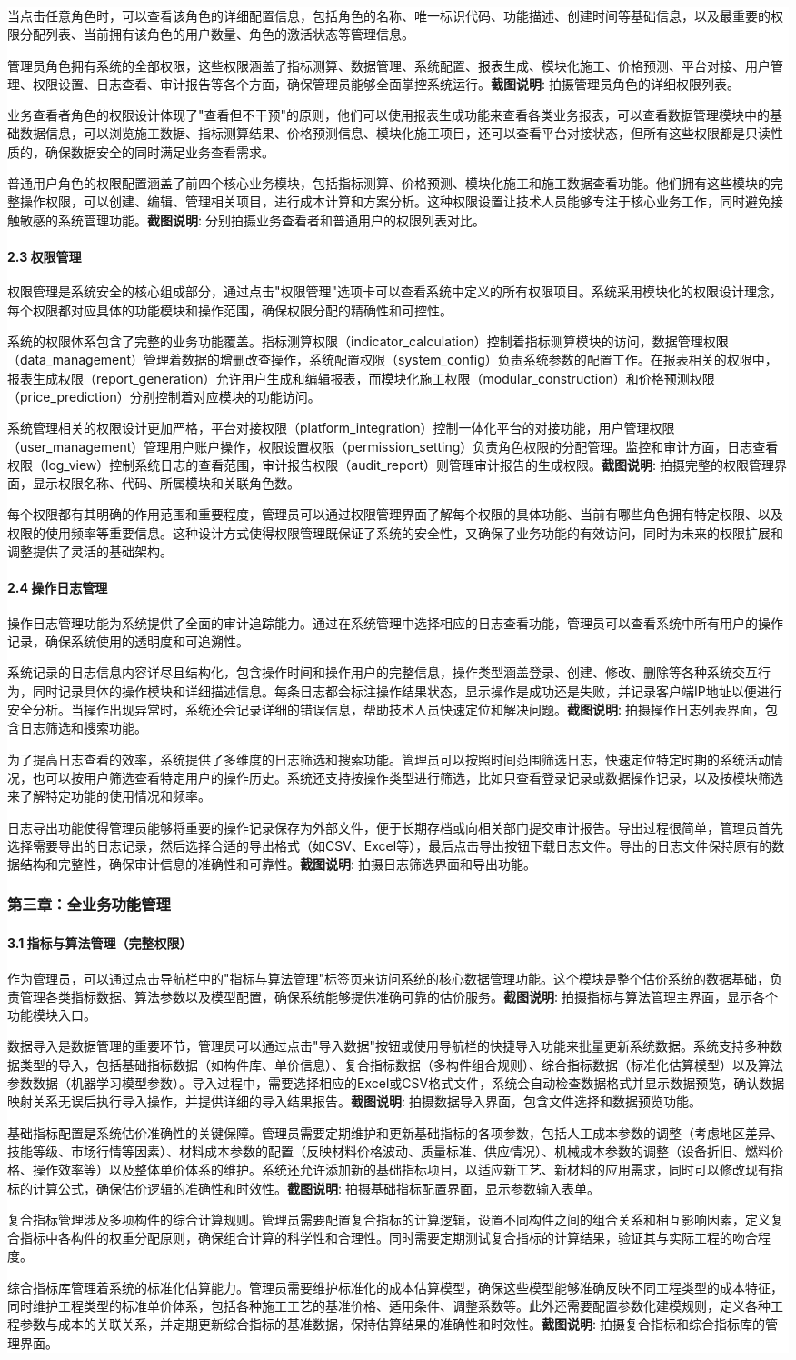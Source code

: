 当点击任意角色时，可以查看该角色的详细配置信息，包括角色的名称、唯一标识代码、功能描述、创建时间等基础信息，以及最重要的权限分配列表、当前拥有该角色的用户数量、角色的激活状态等管理信息。

管理员角色拥有系统的全部权限，这些权限涵盖了指标测算、数据管理、系统配置、报表生成、模块化施工、价格预测、平台对接、用户管理、权限设置、日志查看、审计报告等各个方面，确保管理员能够全面掌控系统运行。**截图说明**: 拍摄管理员角色的详细权限列表。

业务查看者角色的权限设计体现了"查看但不干预"的原则，他们可以使用报表生成功能来查看各类业务报表，可以查看数据管理模块中的基础数据信息，可以浏览施工数据、指标测算结果、价格预测信息、模块化施工项目，还可以查看平台对接状态，但所有这些权限都是只读性质的，确保数据安全的同时满足业务查看需求。

普通用户角色的权限配置涵盖了前四个核心业务模块，包括指标测算、价格预测、模块化施工和施工数据查看功能。他们拥有这些模块的完整操作权限，可以创建、编辑、管理相关项目，进行成本计算和方案分析。这种权限设置让技术人员能够专注于核心业务工作，同时避免接触敏感的系统管理功能。**截图说明**: 分别拍摄业务查看者和普通用户的权限列表对比。

#### 2.3 权限管理

权限管理是系统安全的核心组成部分，通过点击"权限管理"选项卡可以查看系统中定义的所有权限项目。系统采用模块化的权限设计理念，每个权限都对应具体的功能模块和操作范围，确保权限分配的精确性和可控性。

系统的权限体系包含了完整的业务功能覆盖。指标测算权限（indicator_calculation）控制着指标测算模块的访问，数据管理权限（data_management）管理着数据的增删改查操作，系统配置权限（system_config）负责系统参数的配置工作。在报表相关的权限中，报表生成权限（report_generation）允许用户生成和编辑报表，而模块化施工权限（modular_construction）和价格预测权限（price_prediction）分别控制着对应模块的功能访问。

系统管理相关的权限设计更加严格，平台对接权限（platform_integration）控制一体化平台的对接功能，用户管理权限（user_management）管理用户账户操作，权限设置权限（permission_setting）负责角色权限的分配管理。监控和审计方面，日志查看权限（log_view）控制系统日志的查看范围，审计报告权限（audit_report）则管理审计报告的生成权限。**截图说明**: 拍摄完整的权限管理界面，显示权限名称、代码、所属模块和关联角色数。

每个权限都有其明确的作用范围和重要程度，管理员可以通过权限管理界面了解每个权限的具体功能、当前有哪些角色拥有特定权限、以及权限的使用频率等重要信息。这种设计方式使得权限管理既保证了系统的安全性，又确保了业务功能的有效访问，同时为未来的权限扩展和调整提供了灵活的基础架构。

#### 2.4 操作日志管理

操作日志管理功能为系统提供了全面的审计追踪能力。通过在系统管理中选择相应的日志查看功能，管理员可以查看系统中所有用户的操作记录，确保系统使用的透明度和可追溯性。

系统记录的日志信息内容详尽且结构化，包含操作时间和操作用户的完整信息，操作类型涵盖登录、创建、修改、删除等各种系统交互行为，同时记录具体的操作模块和详细描述信息。每条日志都会标注操作结果状态，显示操作是成功还是失败，并记录客户端IP地址以便进行安全分析。当操作出现异常时，系统还会记录详细的错误信息，帮助技术人员快速定位和解决问题。**截图说明**: 拍摄操作日志列表界面，包含日志筛选和搜索功能。

为了提高日志查看的效率，系统提供了多维度的日志筛选和搜索功能。管理员可以按照时间范围筛选日志，快速定位特定时期的系统活动情况，也可以按用户筛选查看特定用户的操作历史。系统还支持按操作类型进行筛选，比如只查看登录记录或数据操作记录，以及按模块筛选来了解特定功能的使用情况和频率。

日志导出功能使得管理员能够将重要的操作记录保存为外部文件，便于长期存档或向相关部门提交审计报告。导出过程很简单，管理员首先选择需要导出的日志记录，然后选择合适的导出格式（如CSV、Excel等），最后点击导出按钮下载日志文件。导出的日志文件保持原有的数据结构和完整性，确保审计信息的准确性和可靠性。**截图说明**: 拍摄日志筛选界面和导出功能。

### 第三章：全业务功能管理

#### 3.1 指标与算法管理（完整权限）

作为管理员，可以通过点击导航栏中的"指标与算法管理"标签页来访问系统的核心数据管理功能。这个模块是整个估价系统的数据基础，负责管理各类指标数据、算法参数以及模型配置，确保系统能够提供准确可靠的估价服务。**截图说明**: 拍摄指标与算法管理主界面，显示各个功能模块入口。

数据导入是数据管理的重要环节，管理员可以通过点击"导入数据"按钮或使用导航栏的快捷导入功能来批量更新系统数据。系统支持多种数据类型的导入，包括基础指标数据（如构件库、单价信息）、复合指标数据（多构件组合规则）、综合指标数据（标准化估算模型）以及算法参数数据（机器学习模型参数）。导入过程中，需要选择相应的Excel或CSV格式文件，系统会自动检查数据格式并显示数据预览，确认数据映射关系无误后执行导入操作，并提供详细的导入结果报告。**截图说明**: 拍摄数据导入界面，包含文件选择和数据预览功能。

基础指标配置是系统估价准确性的关键保障。管理员需要定期维护和更新基础指标的各项参数，包括人工成本参数的调整（考虑地区差异、技能等级、市场行情等因素）、材料成本参数的配置（反映材料价格波动、质量标准、供应情况）、机械成本参数的调整（设备折旧、燃料价格、操作效率等）以及整体单价体系的维护。系统还允许添加新的基础指标项目，以适应新工艺、新材料的应用需求，同时可以修改现有指标的计算公式，确保估价逻辑的准确性和时效性。**截图说明**: 拍摄基础指标配置界面，显示参数输入表单。

复合指标管理涉及多项构件的综合计算规则。管理员需要配置复合指标的计算逻辑，设置不同构件之间的组合关系和相互影响因素，定义复合指标中各构件的权重分配原则，确保组合计算的科学性和合理性。同时需要定期测试复合指标的计算结果，验证其与实际工程的吻合程度。

综合指标库管理着系统的标准化估算能力。管理员需要维护标准化的成本估算模型，确保这些模型能够准确反映不同工程类型的成本特征，同时维护工程类型的标准单价体系，包括各种施工工艺的基准价格、适用条件、调整系数等。此外还需要配置参数化建模规则，定义各种工程参数与成本的关联关系，并定期更新综合指标的基准数据，保持估算结果的准确性和时效性。**截图说明**: 拍摄复合指标和综合指标库的管理界面。
